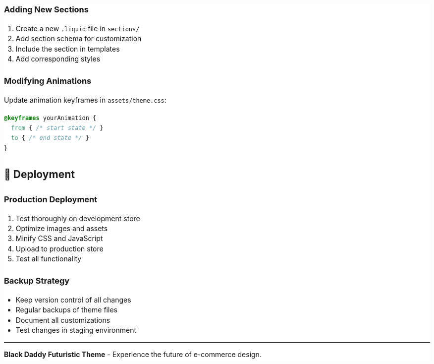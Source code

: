 ### Adding New Sections
1. Create a new `.liquid` file in `sections/`
2. Add section schema for customization
3. Include the section in templates
4. Add corresponding styles

### Modifying Animations
Update animation keyframes in `assets/theme.css`:

```css
@keyframes yourAnimation {
  from { /* start state */ }
  to { /* end state */ }
}
```

## 🚀 Deployment

### Production Deployment
1. Test thoroughly on development store
2. Optimize images and assets
3. Minify CSS and JavaScript
4. Upload to production store
5. Test all functionality

### Backup Strategy
- Keep version control of all changes
- Regular backups of theme files
- Document all customizations
- Test changes in staging environment

---

**Black Daddy Futuristic Theme** - Experience the future of e-commerce design. 